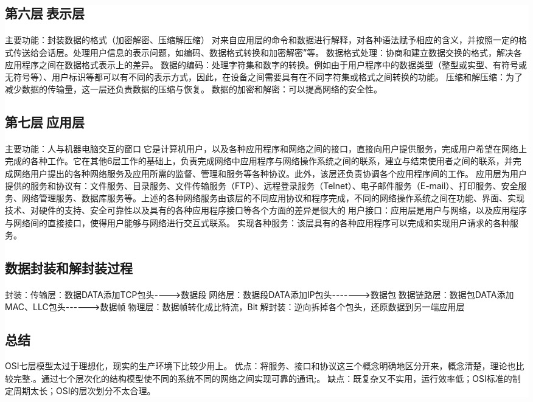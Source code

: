 ## 第六层 表示层

主要功能：封装数据的格式（加密解密、压缩解压缩）
对来自应用层的命令和数据进行解释，对各种语法赋予相应的含义，并按照一定的格式传送给会话层。处理用户信息的表示问题，如编码、数据格式转换和加密解密”等。
数据格式处理：协商和建立数据交换的格式，解决各应用程序之间在数据格式表示上的差异。
数据的编码：处理字符集和数字的转换。例如由于用户程序中的数据类型（整型或实型、有符号或无符号等）、用户标识等都可以有不同的表示方式，因此，在设备之间需要具有在不同字符集或格式之间转换的功能。
压缩和解压缩：为了减少数据的传输量，这一层还负责数据的压缩与恢复。
数据的加密和解密：可以提高网络的安全性。

## 第七层 应用层

主要功能：人与机器电脑交互的窗口
它是计算机用户，以及各种应用程序和网络之间的接口，直接向用户提供服务，完成用户希望在网络上完成的各种工作。它在其他6层工作的基础上，负责完成网络中应用程序与网络操作系统之间的联系，建立与结束使用者之间的联系，并完成网络用户提出的各种网络服务及应用所需的监督、管理和服务等各种协议。此外，该层还负责协调各个应用程序间的工作。
应用层为用户提供的服务和协议有：文件服务、目录服务、文件传输服务（FTP）、远程登录服务（Telnet）、电子邮件服务（E-mail）、打印服务、安全服务、网络管理服务、数据库服务等。上述的各种网络服务由该层的不同应用协议和程序完成，不同的网络操作系统之间在功能、界面、实现技术、对硬件的支持、安全可靠性以及具有的各种应用程序接口等各个方面的差异是很大的
用户接口：应用层是用户与网络，以及应用程序与网络间的直接接口，使得用户能够与网络进行交互式联系。
实现各种服务：该层具有的各种应用程序可以完成和实现用户请求的各种服务。

## 数据封装和解封装过程

封装：传输层：数据DATA添加TCP包头---->数据段
网络层：数据段DATA添加IP包头------->数据包
数据链路层：数据包DATA添加MAC、LLC包头------>数据帧
物理层：数据帧转化成比特流，Bit
解封装：逆向拆掉各个包头，还原数据到另一端应用层

## 总结
OSI七层模型太过于理想化，现实的生产环境下比较少用上。
优点：将服务、接口和协议这三个概念明确地区分开来，概念清楚，理论也比较完整.。通过七个层次化的结构模型使不同的系统不同的网络之间实现可靠的通讯;。
缺点：既复杂又不实用，运行效率低；OSI标准的制定周期太长；OSI的层次划分不太合理。